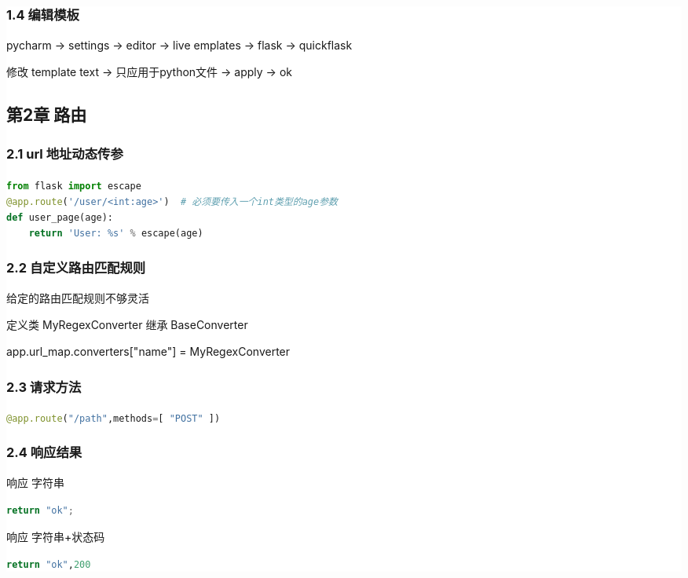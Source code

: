 



### 1.4 编辑模板

pycharm -> settings -> editor -> live emplates -> flask -> quickflask

修改 template text -> 只应用于python文件 -> apply -> ok







## 第2章 路由



### 2.1 url 地址动态传参

```python
from flask import escape
@app.route('/user/<int:age>')  # 必须要传入一个int类型的age参数
def user_page(age):
    return 'User: %s' % escape(age)
```



### 2.2 自定义路由匹配规则

给定的路由匹配规则不够灵活

定义类 MyRegexConverter 继承 BaseConverter 

app.url_map.converters["name"] = MyRegexConverter



### 2.3 请求方法

```python
@app.route("/path",methods=[ "POST" ])
```





### 2.4 响应结果

响应 字符串

```python
return "ok";
```



响应 字符串+状态码

```python
return "ok",200
```
